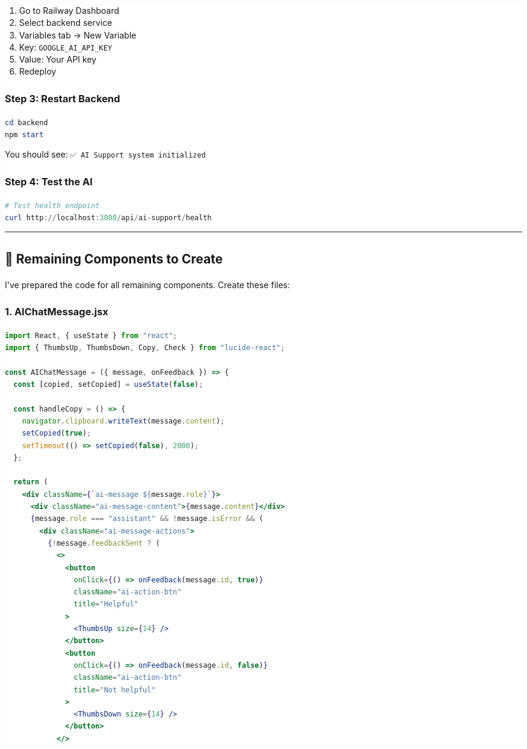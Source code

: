 1. Go to Railway Dashboard
2. Select backend service
3. Variables tab → New Variable
4. Key: `GOOGLE_AI_API_KEY`
5. Value: Your API key
6. Redeploy

### Step 3: Restart Backend

```powershell
cd backend
npm start
```

You should see: `✅ AI Support system initialized`

### Step 4: Test the AI

```powershell
# Test health endpoint
curl http://localhost:3000/api/ai-support/health
```

---

## 📁 Remaining Components to Create

I've prepared the code for all remaining components. Create these files:

### 1. AIChatMessage.jsx

```jsx
import React, { useState } from "react";
import { ThumbsUp, ThumbsDown, Copy, Check } from "lucide-react";

const AIChatMessage = ({ message, onFeedback }) => {
  const [copied, setCopied] = useState(false);

  const handleCopy = () => {
    navigator.clipboard.writeText(message.content);
    setCopied(true);
    setTimeout(() => setCopied(false), 2000);
  };

  return (
    <div className={`ai-message ${message.role}`}>
      <div className="ai-message-content">{message.content}</div>
      {message.role === "assistant" && !message.isError && (
        <div className="ai-message-actions">
          {!message.feedbackSent ? (
            <>
              <button
                onClick={() => onFeedback(message.id, true)}
                className="ai-action-btn"
                title="Helpful"
              >
                <ThumbsUp size={14} />
              </button>
              <button
                onClick={() => onFeedback(message.id, false)}
                className="ai-action-btn"
                title="Not helpful"
              >
                <ThumbsDown size={14} />
              </button>
            </>
```